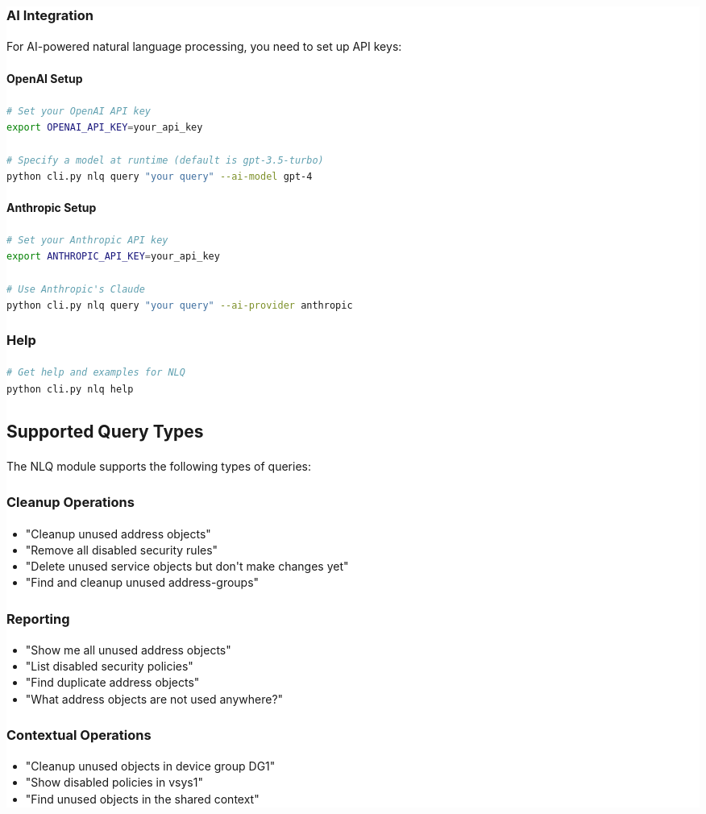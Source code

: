 ### AI Integration

For AI-powered natural language processing, you need to set up API keys:

#### OpenAI Setup

```bash
# Set your OpenAI API key
export OPENAI_API_KEY=your_api_key

# Specify a model at runtime (default is gpt-3.5-turbo)
python cli.py nlq query "your query" --ai-model gpt-4
```

#### Anthropic Setup

```bash
# Set your Anthropic API key
export ANTHROPIC_API_KEY=your_api_key

# Use Anthropic's Claude
python cli.py nlq query "your query" --ai-provider anthropic
```

### Help

```bash
# Get help and examples for NLQ
python cli.py nlq help
```

## Supported Query Types

The NLQ module supports the following types of queries:

### Cleanup Operations

- "Cleanup unused address objects"
- "Remove all disabled security rules"
- "Delete unused service objects but don't make changes yet"
- "Find and cleanup unused address-groups"

### Reporting

- "Show me all unused address objects"
- "List disabled security policies"
- "Find duplicate address objects"
- "What address objects are not used anywhere?"

### Contextual Operations

- "Cleanup unused objects in device group DG1"
- "Show disabled policies in vsys1"
- "Find unused objects in the shared context"
